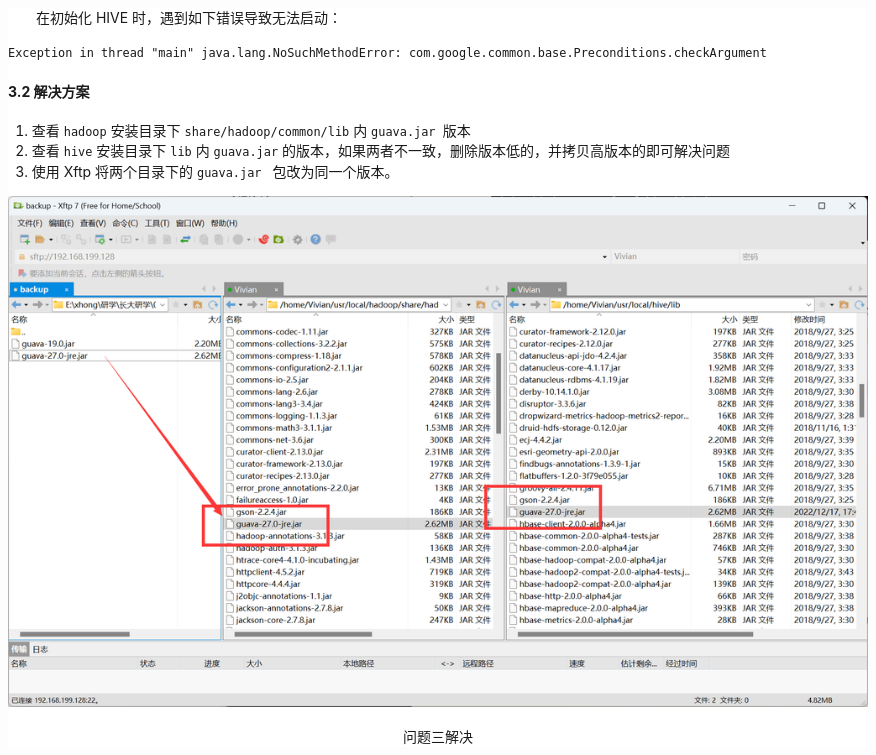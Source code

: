 &emsp;&emsp;在初始化 HIVE 时，遇到如下错误导致无法启动：

```
Exception in thread "main" java.lang.NoSuchMethodError: com.google.common.base.Preconditions.checkArgument
```

#### 3.2 解决方案

1. 查看 `hadoop` 安装目录下 `share/hadoop/common/lib` 内 `guava.jar `版本
2. 查看 `hive` 安装目录下 `lib` 内 `guava.jar` 的版本，如果两者不一致，删除版本低的，并拷贝高版本的即可解决问题
3. 使用 Xftp 将两个目录下的 `guava.jar ` 包改为同一个版本。

![image-20221217184443589](img/image-20221217184443589.png)

<center>问题三解决</center>
